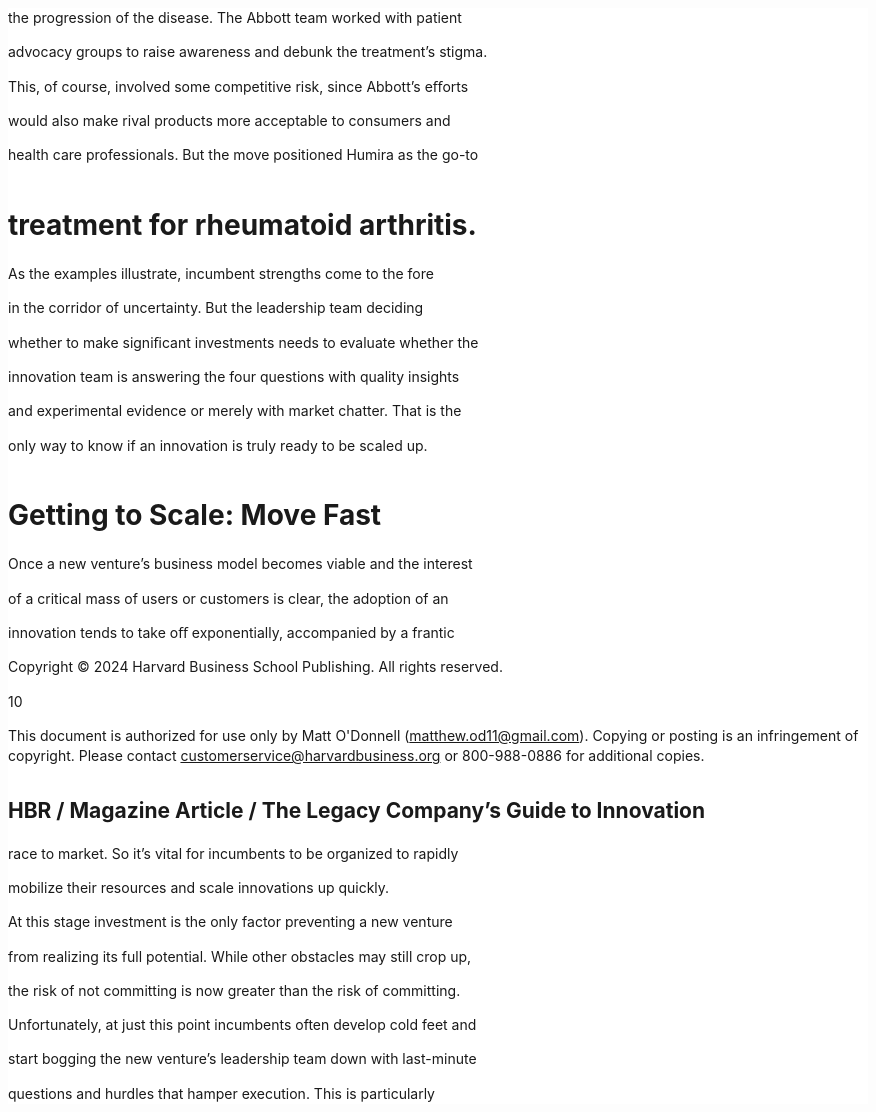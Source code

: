 the progression of the disease. The Abbott team worked with patient

advocacy groups to raise awareness and debunk the treatment’s stigma.

This, of course, involved some competitive risk, since Abbott’s eﬀorts

would also make rival products more acceptable to consumers and

health care professionals. But the move positioned Humira as the go-to

# treatment for rheumatoid arthritis.

As the examples illustrate, incumbent strengths come to the fore

in the corridor of uncertainty. But the leadership team deciding

whether to make signiﬁcant investments needs to evaluate whether the

innovation team is answering the four questions with quality insights

and experimental evidence or merely with market chatter. That is the

only way to know if an innovation is truly ready to be scaled up.

# Getting to Scale: Move Fast

Once a new venture’s business model becomes viable and the interest

of a critical mass of users or customers is clear, the adoption of an

innovation tends to take oﬀ exponentially, accompanied by a frantic

Copyright © 2024 Harvard Business School Publishing. All rights reserved.

10

This document is authorized for use only by Matt O'Donnell (matthew.od11@gmail.com). Copying or posting is an infringement of copyright. Please contact customerservice@harvardbusiness.org or 800-988-0886 for additional copies.

## HBR / Magazine Article / The Legacy Company’s Guide to Innovation

race to market. So it’s vital for incumbents to be organized to rapidly

mobilize their resources and scale innovations up quickly.

At this stage investment is the only factor preventing a new venture

from realizing its full potential. While other obstacles may still crop up,

the risk of not committing is now greater than the risk of committing.

Unfortunately, at just this point incumbents often develop cold feet and

start bogging the new venture’s leadership team down with last-minute

questions and hurdles that hamper execution. This is particularly
